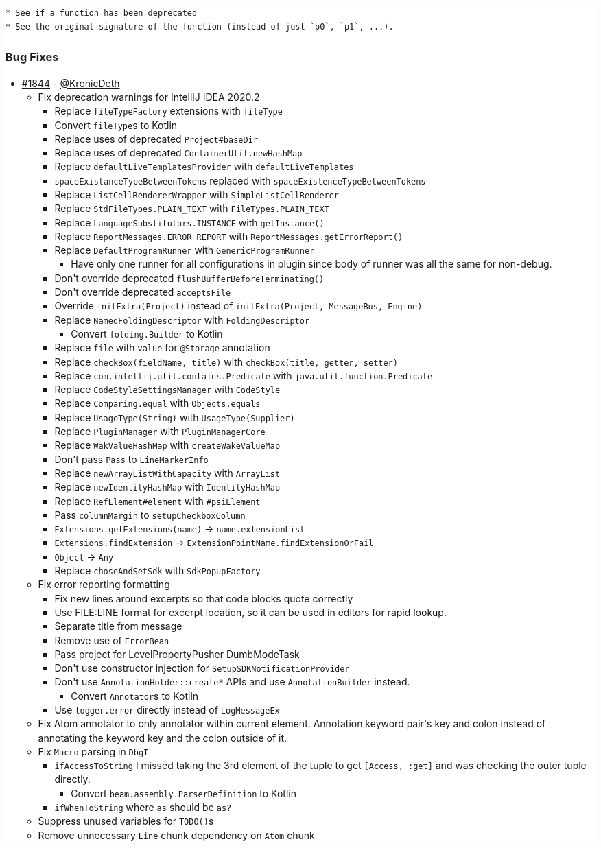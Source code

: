     * See if a function has been deprecated
    * See the original signature of the function (instead of just `p0`, `p1`, ...).

### Bug Fixes
* [#1844](https://github.com/KronicDeth/intellij-elixir/pull/1844) - [@KronicDeth](https://github.com/KronicDeth)
  * Fix deprecation warnings for IntelliJ IDEA 2020.2
    *  Replace `fileTypeFactory` extensions with `fileType` 
      * Convert `fileType`s to Kotlin
    * Replace uses of deprecated `Project#baseDir` 
    * Replace uses of deprecated `ContainerUtil.newHashMap`
    * Replace `defaultLiveTemplatesProvider` with `defaultLiveTemplates`
    * `spaceExistanceTypeBetweenTokens` replaced with `spaceExistenceTypeBetweenTokens`
    * Replace `ListCellRendererWrapper` with `SimpleListCellRenderer`
    * Replace `StdFileTypes.PLAIN_TEXT` with `FileTypes.PLAIN_TEXT`
    * Replace `LanguageSubstitutors.INSTANCE` with `getInstance()`
    * Replace `ReportMessages.ERROR_REPORT` with `ReportMessages.getErrorReport()`
    * Replace `DefaultProgramRunner` with `GenericProgramRunner`
      * Have only one runner for all configurations in plugin since body of runner was all the same for non-debug.
    * Don't override deprecated `flushBufferBeforeTerminating()`
    * Don't override deprecated `acceptsFile`
    * Override `initExtra(Project)` instead of `initExtra(Project, MessageBus, Engine)`
    * Replace `NamedFoldingDescriptor` with `FoldingDescriptor`
      * Convert `folding.Builder` to Kotlin
    * Replace `file` with `value` for `@Storage` annotation
    * Replace `checkBox(fieldName, title)` with `checkBox(title, getter, setter)`
    * Replace `com.intellij.util.contains.Predicate` with `java.util.function.Predicate`
    * Replace `CodeStyleSettingsManager` with `CodeStyle`
    * Replace `Comparing.equal` with `Objects.equals`   
    * Replace `UsageType(String)` with `UsageType(Supplier)`
    * Replace `PluginManager` with `PluginManagerCore`
    * Replace `WakValueHashMap` with `createWakeValueMap`
    * Don't pass `Pass` to `LineMarkerInfo`
    * Replace `newArrayListWithCapacity` with `ArrayList`
    * Replace `newIdentityHashMap` with `IdentityHashMap`
    * Replace `RefElement#element` with `#psiElement`
    * Pass `columnMargin` to `setupCheckboxColumn`
    * `Extensions.getExtensions(name)` -> `name.extensionList`
    * `Extensions.findExtension` -> `ExtensionPointName.findExtensionOrFail`
    * `Object` -> `Any`
    * Replace `choseAndSetSdk` with `SdkPopupFactory`
  * Fix error reporting formatting
    * Fix new lines around excerpts so that code blocks quote correctly
    * Use FILE:LINE format for excerpt location, so it can be used in editors for rapid lookup.
    * Separate title from message
    * Remove use of `ErrorBean`
    * Pass project for LevelPropertyPusher DumbModeTask
    * Don't use constructor injection for `SetupSDKNotificationProvider`
    * Don't use `AnnotationHolder::create*` APIs and use `AnnotationBuilder` instead.
      * Convert `Annotator`s to Kotlin
    * Use `logger.error` directly instead of `LogMessageEx`
  * Fix Atom annotator to only annotator within current element.
    Annotation keyword pair's key and colon instead of annotating the keyword key and the colon outside of it.
  * Fix `Macro` parsing in `DbgI`
    * `ifAccessToString`
      I missed taking the 3rd element of the tuple to get `[Access, :get]` and was checking the outer tuple directly.
      * Convert `beam.assembly.ParserDefinition` to Kotlin
    * `ifWhenToString` where `as` should be `as?`
  * Suppress unused variables for `TODO()`s
  * Remove unnecessary `Line` chunk dependency on `Atom` chunk